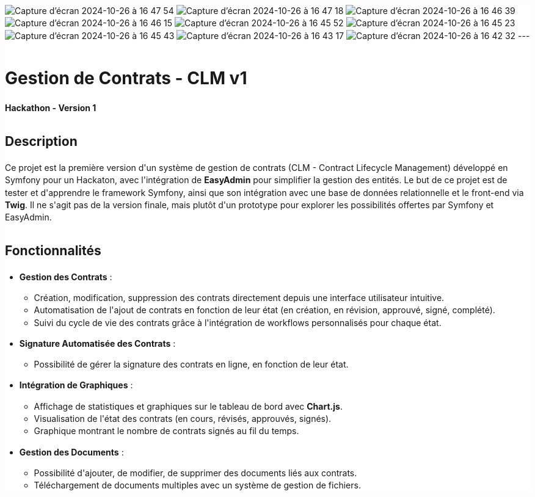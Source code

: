 

<img width="1212" alt="Capture d’écran 2024-10-26 à 16 47 54" src="https://github.com/user-attachments/assets/d9c04ef7-ccae-4a10-89d0-e1ec119f5360">
<img width="1440" alt="Capture d’écran 2024-10-26 à 16 47 18" src="https://github.com/user-attachments/assets/ab5d5862-8644-4678-813d-b6aaa58027df">
<img width="1440" alt="Capture d’écran 2024-10-26 à 16 46 39" src="https://github.com/user-attachments/assets/505fc7c7-5f07-48b9-8e6a-5962aa7aa68e">
<img width="1440" alt="Capture d’écran 2024-10-26 à 16 46 15" src="https://github.com/user-attachments/assets/c84ca51c-44ab-4991-958d-df8b48ede875">
<img width="719" alt="Capture d’écran 2024-10-26 à 16 45 52" src="https://github.com/user-attachments/assets/d09edb09-7e19-4434-b463-47e54c6e4c5e">
<img width="1439" alt="Capture d’écran 2024-10-26 à 16 45 23" src="https://github.com/user-attachments/assets/213c8c5c-17f8-473a-80b8-5525530aee9e">
<img width="1439" alt="Capture d’écran 2024-10-26 à 16 45 43" src="https://github.com/user-attachments/assets/bffdca6c-1423-4f3d-afb0-1f07eaa3dc70">
<img width="1439" alt="Capture d’écran 2024-10-26 à 16 43 17" src="https://github.com/user-attachments/assets/49fae448-f588-45c0-ae57-15f582c9b7a5">
<img width="1439" alt="Capture d’écran 2024-10-26 à 16 42 32" src="https://github.com/user-attachments/assets/2f2418aa-6aa2-4ebd-a008-e6e612721138">
---

# Gestion de Contrats - CLM v1

**Hackathon - Version 1**

## Description

Ce projet est la première version d'un système de gestion de contrats (CLM - Contract Lifecycle Management) développé en Symfony pour un Hackaton, avec l'intégration de **EasyAdmin** pour simplifier la gestion des entités. Le but de ce projet est de tester et d'apprendre le framework Symfony, ainsi que son intégration avec une base de données relationnelle et le front-end via **Twig**. Il ne s'agit pas de la version finale, mais plutôt d'un prototype pour explorer les possibilités offertes par Symfony et EasyAdmin.

## Fonctionnalités

- **Gestion des Contrats** : 
  - Création, modification, suppression des contrats directement depuis une interface utilisateur intuitive.
  - Automatisation de l'ajout de contrats en fonction de leur état (en création, en révision, approuvé, signé, complété).
  - Suivi du cycle de vie des contrats grâce à l'intégration de workflows personnalisés pour chaque état.

- **Signature Automatisée des Contrats** : 
  - Possibilité de gérer la signature des contrats en ligne, en fonction de leur état.

- **Intégration de Graphiques** :
  - Affichage de statistiques et graphiques sur le tableau de bord avec **Chart.js**.
  - Visualisation de l'état des contrats (en cours, révisés, approuvés, signés).
  - Graphique montrant le nombre de contrats signés au fil du temps.

- **Gestion des Documents** :
  - Possibilité d'ajouter, de modifier, de supprimer des documents liés aux contrats.
  - Téléchargement de documents multiples avec un système de gestion de fichiers.
